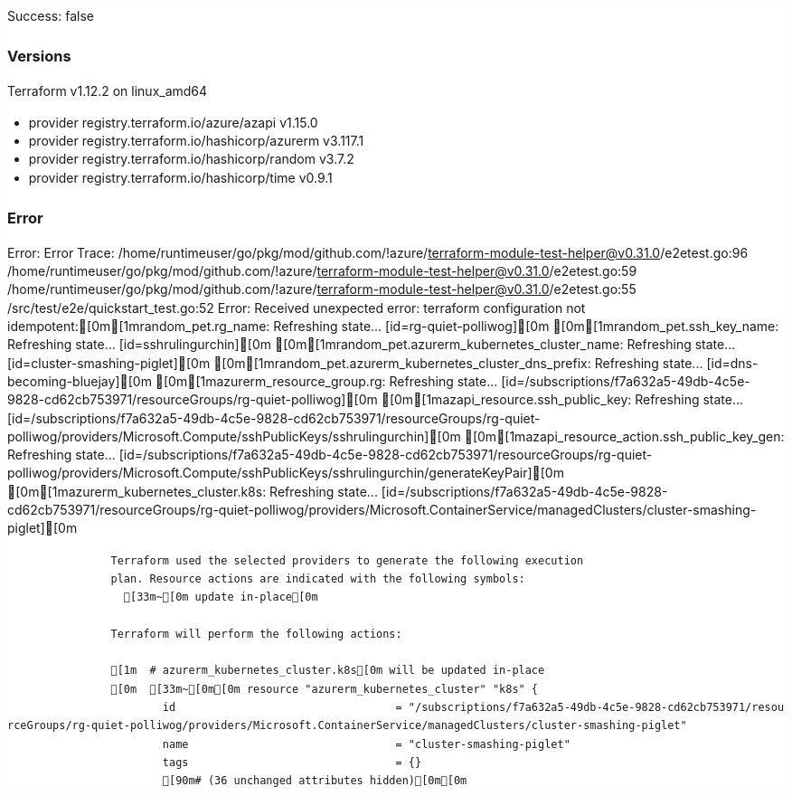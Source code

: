 Success: false

### Versions

Terraform v1.12.2
on linux_amd64
+ provider registry.terraform.io/azure/azapi v1.15.0
+ provider registry.terraform.io/hashicorp/azurerm v3.117.1
+ provider registry.terraform.io/hashicorp/random v3.7.2
+ provider registry.terraform.io/hashicorp/time v0.9.1

### Error

Error:
	Error Trace:	/home/runtimeuser/go/pkg/mod/github.com/!azure/terraform-module-test-helper@v0.31.0/e2etest.go:96
	            				/home/runtimeuser/go/pkg/mod/github.com/!azure/terraform-module-test-helper@v0.31.0/e2etest.go:59
	            				/home/runtimeuser/go/pkg/mod/github.com/!azure/terraform-module-test-helper@v0.31.0/e2etest.go:55
	            				/src/test/e2e/quickstart_test.go:52
	Error:      	Received unexpected error:
	            	terraform configuration not idempotent:[0m[1mrandom_pet.rg_name: Refreshing state... [id=rg-quiet-polliwog][0m
	            	[0m[1mrandom_pet.ssh_key_name: Refreshing state... [id=sshrulingurchin][0m
	            	[0m[1mrandom_pet.azurerm_kubernetes_cluster_name: Refreshing state... [id=cluster-smashing-piglet][0m
	            	[0m[1mrandom_pet.azurerm_kubernetes_cluster_dns_prefix: Refreshing state... [id=dns-becoming-bluejay][0m
	            	[0m[1mazurerm_resource_group.rg: Refreshing state... [id=/subscriptions/f7a632a5-49db-4c5e-9828-cd62cb753971/resourceGroups/rg-quiet-polliwog][0m
	            	[0m[1mazapi_resource.ssh_public_key: Refreshing state... [id=/subscriptions/f7a632a5-49db-4c5e-9828-cd62cb753971/resourceGroups/rg-quiet-polliwog/providers/Microsoft.Compute/sshPublicKeys/sshrulingurchin][0m
	            	[0m[1mazapi_resource_action.ssh_public_key_gen: Refreshing state... [id=/subscriptions/f7a632a5-49db-4c5e-9828-cd62cb753971/resourceGroups/rg-quiet-polliwog/providers/Microsoft.Compute/sshPublicKeys/sshrulingurchin/generateKeyPair][0m
	            	[0m[1mazurerm_kubernetes_cluster.k8s: Refreshing state... [id=/subscriptions/f7a632a5-49db-4c5e-9828-cd62cb753971/resourceGroups/rg-quiet-polliwog/providers/Microsoft.ContainerService/managedClusters/cluster-smashing-piglet][0m
	            	
	            	Terraform used the selected providers to generate the following execution
	            	plan. Resource actions are indicated with the following symbols:
	            	  [33m~[0m update in-place[0m
	            	
	            	Terraform will perform the following actions:
	            	
	            	[1m  # azurerm_kubernetes_cluster.k8s[0m will be updated in-place
	            	[0m  [33m~[0m[0m resource "azurerm_kubernetes_cluster" "k8s" {
	            	        id                                  = "/subscriptions/f7a632a5-49db-4c5e-9828-cd62cb753971/resourceGroups/rg-quiet-polliwog/providers/Microsoft.ContainerService/managedClusters/cluster-smashing-piglet"
	            	        name                                = "cluster-smashing-piglet"
	            	        tags                                = {}
	            	        [90m# (36 unchanged attributes hidden)[0m[0m
	            	
